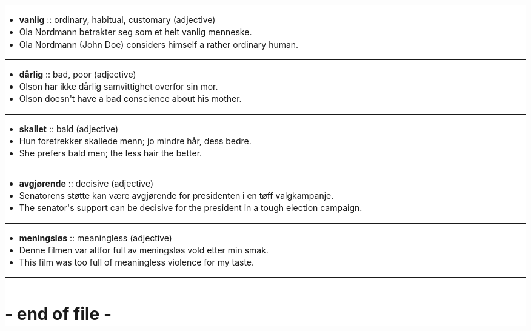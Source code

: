 ----------
 * **vanlig** :: ordinary, habitual, customary (adjective)
 * Ola Nordmann betrakter seg som et helt vanlig menneske. 
 * Ola Nordmann (John Doe) considers himself a rather ordinary human. 
----------
 * **dårlig** :: bad, poor (adjective)
 * Olson har ikke dårlig samvittighet overfor sin mor. 
 * Olson doesn't have a bad conscience about his mother. 
----------
 * **skallet** :: bald (adjective)
 * Hun foretrekker skallede menn; jo mindre hår, dess bedre. 
 * She prefers bald men; the less hair the better. 
----------
 * **avgjørende** :: decisive (adjective)
 * Senatorens støtte kan være avgjørende for presidenten i en tøff valgkampanje. 
 * The senator's support can be decisive for the president in a tough election campaign. 
----------
 * **meningsløs** :: meaningless (adjective)
 * Denne filmen var altfor full av meningsløs vold etter min smak. 
 * This film was too full of meaningless violence for my taste. 
----------
 # - end of file - 
